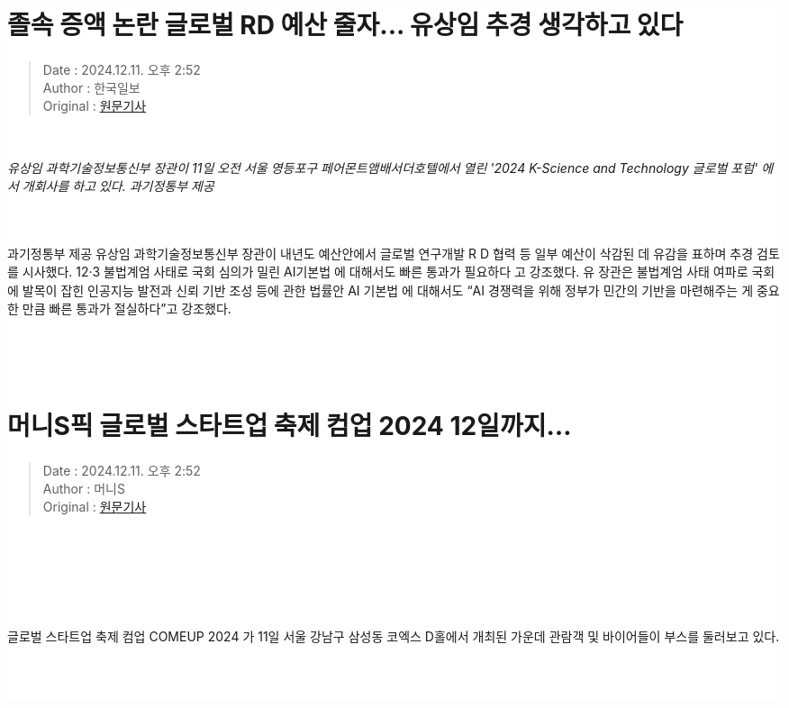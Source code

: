   
# 졸속 증액 논란 글로벌 RD 예산 줄자... 유상임 추경 생각하고 있다  
  
> Date : 2024.12.11. 오후 2:52  
> Author : 한국일보  
> Original : [원문기사](https://n.news.naver.com/mnews/article/469/0000838205?sid=105)  
<br/>  
  
<img alt="유상임 과학기술정보통신부 장관이 11일 오전 서울 영등포구 페어몬트앰배서더호텔에서 열린 '2024 K-Science and Technology 글로벌 포럼' 에서 개회사를 하고 있다. 과기정통부 제공" class="_LAZY_LOADING _LAZY_LOADING_INIT_HIDE" src="https://imgnews.pstatic.net/image/469/2024/12/11/0000838205_001_20241211145217292.jpg?type=w860" id="img1" style="display: none;"></img><em class="img_desc">유상임 과학기술정보통신부 장관이 11일 오전 서울 영등포구 페어몬트앰배서더호텔에서 열린 '2024 K-Science and Technology 글로벌 포럼' 에서 개회사를 하고 있다. 과기정통부 제공</em>  
<br/><br/>  
  
과기정통부 제공 유상임 과학기술정보통신부 장관이 내년도 예산안에서 글로벌 연구개발 R D 협력 등 일부 예산이 삭감된 데 유감을 표하며 추경 검토를 시사했다.
12·3 불법계엄 사태로 국회 심의가 밀린 AI기본법 에 대해서도 빠른 통과가 필요하다 고 강조했다.
유 장관은 불법계엄 사태 여파로 국회에 발목이 잡힌 인공지능 발전과 신뢰 기반 조성 등에 관한 법률안 AI 기본법 에 대해서도 “AI 경쟁력을 위해 정부가 민간의 기반을 마련해주는 게 중요한 만큼 빠른 통과가 절실하다”고 강조했다.  
<br/><br/><br/>  

  
# 머니S픽 글로벌 스타트업 축제 컴업 2024 12일까지…  
  
> Date : 2024.12.11. 오후 2:52  
> Author : 머니S  
> Original : [원문기사](https://n.news.naver.com/mnews/article/417/0001044547?sid=105)  
<br/>  
  
<img alt="" class="_LAZY_LOADING _LAZY_LOADING_INIT_HIDE" src="https://imgnews.pstatic.net/image/417/2024/12/11/0001044547_001_20241211145213313.jpg?type=w860" id="img1" style="display: none;"></img>  
<br/><br/>  
  
글로벌 스타트업 축제 컴업 COMEUP 2024 가 11일 서울 강남구 삼성동 코엑스 D홀에서 개최된 가운데 관람객 및 바이어들이 부스를 둘러보고 있다.  
<br/><br/><br/>  


